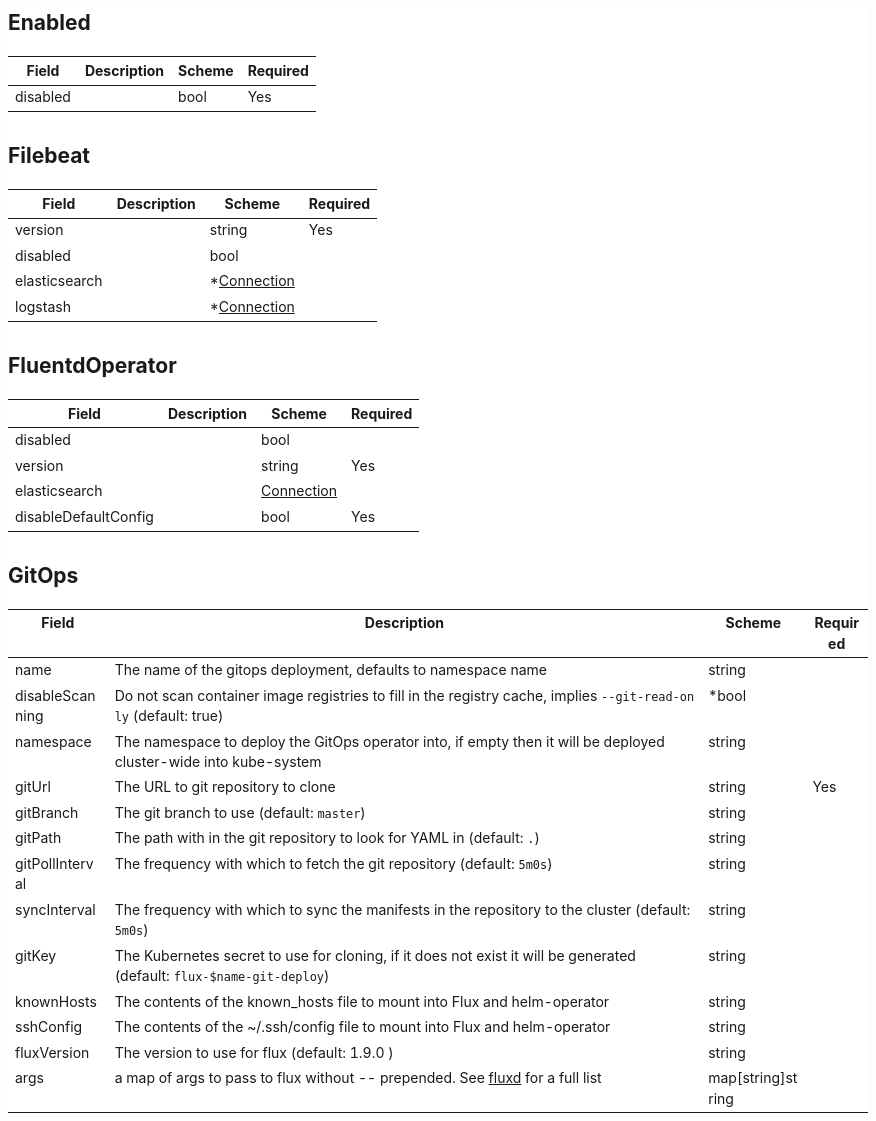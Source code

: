 ## Enabled



| Field | Description | Scheme | Required |
| ----- | ----------- | ------ | -------- |
| disabled |  | bool | Yes |

## Filebeat



| Field | Description | Scheme | Required |
| ----- | ----------- | ------ | -------- |
| version |  | string | Yes |
| disabled |  | bool |  |
| elasticsearch |  | *[Connection](#connection) |  |
| logstash |  | *[Connection](#connection) |  |

## FluentdOperator



| Field | Description | Scheme | Required |
| ----- | ----------- | ------ | -------- |
| disabled |  | bool |  |
| version |  | string | Yes |
| elasticsearch |  | [Connection](#connection) |  |
| disableDefaultConfig |  | bool | Yes |

## GitOps



| Field | Description | Scheme | Required |
| ----- | ----------- | ------ | -------- |
| name | The name of the gitops deployment, defaults to namespace name | string |  |
| disableScanning | Do not scan container image registries to fill in the registry cache, implies `--git-read-only` (default: true) | *bool |  |
| namespace | The namespace to deploy the GitOps operator into, if empty then it will be deployed cluster-wide into kube-system | string |  |
| gitUrl | The URL to git repository to clone | string | Yes |
| gitBranch | The git branch to use (default: `master`) | string |  |
| gitPath | The path with in the git repository to look for YAML in (default: `.`) | string |  |
| gitPollInterval | The frequency with which to fetch the git repository (default: `5m0s`) | string |  |
| syncInterval | The frequency with which to sync the manifests in the repository to the cluster (default: `5m0s`) | string |  |
| gitKey | The Kubernetes secret to use for cloning, if it does not exist it will be generated (default: `flux-$name-git-deploy`) | string |  |
| knownHosts | The contents of the known_hosts file to mount into Flux and helm-operator | string |  |
| sshConfig | The contents of the ~/.ssh/config file to mount into Flux and helm-operator | string |  |
| fluxVersion | The version to use for flux (default: 1.9.0 ) | string |  |
| args | a map of args to pass to flux without -- prepended. See [fluxd](https://docs.fluxcd.io/en/1.19.0/references/daemon/) for a full list | map[string]string |  |
